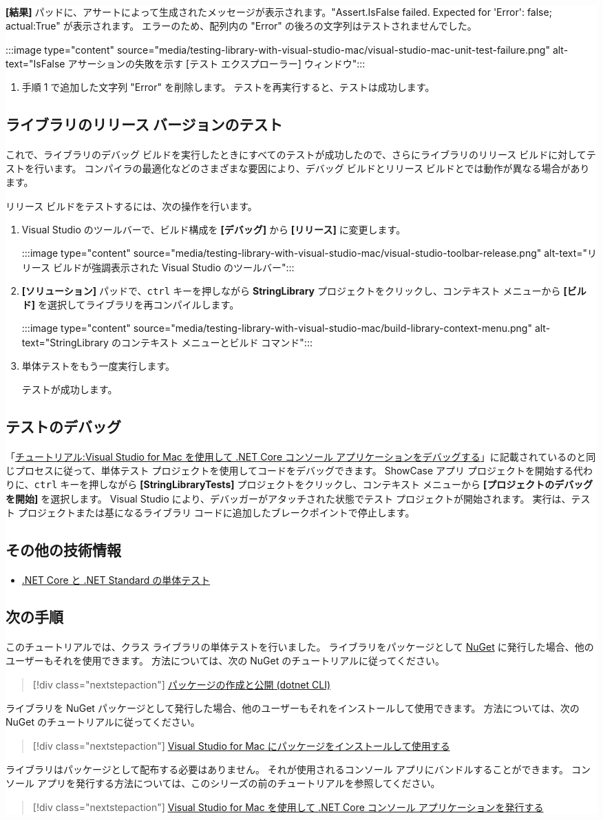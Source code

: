    **[結果]** パッドに、アサートによって生成されたメッセージが表示されます。"Assert.IsFalse failed. Expected for 'Error': false; actual:True" が表示されます。 エラーのため、配列内の "Error" の後ろの文字列はテストされませんでした。

   :::image type="content" source="media/testing-library-with-visual-studio-mac/visual-studio-mac-unit-test-failure.png" alt-text="IsFalse アサーションの失敗を示す [テスト エクスプローラー] ウィンドウ":::

1. 手順 1 で追加した文字列 "Error" を削除します。 テストを再実行すると、テストは成功します。

## <a name="test-the-release-version-of-the-library"></a>ライブラリのリリース バージョンのテスト

これで、ライブラリのデバッグ ビルドを実行したときにすべてのテストが成功したので、さらにライブラリのリリース ビルドに対してテストを行います。 コンパイラの最適化などのさまざまな要因により、デバッグ ビルドとリリース ビルドとでは動作が異なる場合があります。

リリース ビルドをテストするには、次の操作を行います。

1. Visual Studio のツールバーで、ビルド構成を **[デバッグ]** から **[リリース]** に変更します。

   :::image type="content" source="media/testing-library-with-visual-studio-mac/visual-studio-toolbar-release.png" alt-text="リリース ビルドが強調表示された Visual Studio のツールバー":::

1. **[ソリューション]** パッドで、<kbd>ctrl</kbd> キーを押しながら **StringLibrary** プロジェクトをクリックし、コンテキスト メニューから **[ビルド]** を選択してライブラリを再コンパイルします。

   :::image type="content" source="media/testing-library-with-visual-studio-mac/build-library-context-menu.png" alt-text="StringLibrary のコンテキスト メニューとビルド コマンド":::

1. 単体テストをもう一度実行します。

   テストが成功します。

## <a name="debug-tests"></a>テストのデバッグ

「[チュートリアル:Visual Studio for Mac を使用して .NET Core コンソール アプリケーションをデバッグする](debugging-with-visual-studio-mac.md)」に記載されているのと同じプロセスに従って、単体テスト プロジェクトを使用してコードをデバッグできます。 ShowCase アプリ プロジェクトを開始する代わりに、<kbd>ctrl</kbd> キーを押しながら **[StringLibraryTests]** プロジェクトをクリックし、コンテキスト メニューから **[プロジェクトのデバッグを開始]** を選択します。 Visual Studio により、デバッガーがアタッチされた状態でテスト プロジェクトが開始されます。 実行は、テスト プロジェクトまたは基になるライブラリ コードに追加したブレークポイントで停止します。

## <a name="additional-resources"></a>その他の技術情報

* [.NET Core と .NET Standard の単体テスト](../testing/index.md)

## <a name="next-steps"></a>次の手順

このチュートリアルでは、クラス ライブラリの単体テストを行いました。 ライブラリをパッケージとして [NuGet](https://nuget.org) に発行した場合、他のユーザーもそれを使用できます。 方法については、次の NuGet のチュートリアルに従ってください。

> [!div class="nextstepaction"]
> [パッケージの作成と公開 (dotnet CLI)](/nuget/quickstart/create-and-publish-a-package-using-the-dotnet-cli)

ライブラリを NuGet パッケージとして発行した場合、他のユーザーもそれをインストールして使用できます。 方法については、次の NuGet のチュートリアルに従ってください。

> [!div class="nextstepaction"]
> [Visual Studio for Mac にパッケージをインストールして使用する](/nuget/quickstart/install-and-use-a-package-in-visual-studio-mac)

ライブラリはパッケージとして配布する必要はありません。 それが使用されるコンソール アプリにバンドルすることができます。 コンソール アプリを発行する方法については、このシリーズの前のチュートリアルを参照してください。

> [!div class="nextstepaction"]
> [Visual Studio for Mac を使用して .NET Core コンソール アプリケーションを発行する](publishing-with-visual-studio-mac.md)
